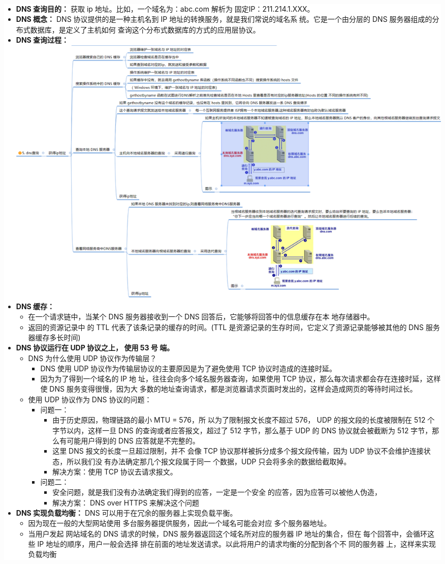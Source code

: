 * **DNS 查询目的：**  获取 ip 地址。比如，一个域名为：abc.com 解析为 固定IP：211.214.1.XXX。
* **DNS 概念：** DNS 协议提供的是一种主机名到 IP 地址的转换服务，就是我们常说的域名系 统。它是一个由分层的 DNS 服务器组成的分 布式数据库，是定义了主机如何 查询这个分布式数据库的方式的应用层协议。
* **DNS 查询过程：** ![](../images/http-2.png)
* **DNS 缓存：**
  * 在一个请求链中，当某个 DNS 服务器接收到一个 DNS 回答后，它能够将回答中的信息缓存在本 地存储器中。
  * 返回的资源记录中 的 TTL 代表了该条记录的缓存的时间。(TTL 是资源记录的生存时间，它定义了资源记录能够被其他的 DNS 服务 器缓存多长时间)
* **DNS 协议运行在 UDP 协议之上， 使用 53 号 端。**
  * DNS 为什么使用 UDP 协议作为传输层？
    * DNS 使用 UDP 协议作为传输层协议的主要原因是为了避免使用 TCP 协议时造成的连接时延。 
    * 因为为了得到一个域名的 IP 地 址，往往会向多个域名服务器查询，如果使用 TCP 协议，那么每次请求都会存在连接时延，这样使 DNS 服务变得很慢，因为大 多数的地址查询请求，都是浏览器请求页面时发出的，这样会造成网页的等待时间过长。 
  * 使用 UDP 协议作为 DNS 协议的问题：
    * 问题一：
      * 由于历史原因，物理链路的最小 MTU = 576，所 以为了限制报文长度不超过 576， UDP 的报文段的长度被限制在 512 个字节以内，这样一旦 DNS 的查询或者应答报文，超过了 512 字节，那么基于 UDP 的 DNS 协议就会被截断为 512 字节，那么有可能用户得到的 DNS 应答就是不完整的。
      * 这里 DNS 报文的长度一旦超过限制，并不 会像 TCP 协议那样被拆分成多个报文段传输，因为 UDP 协议不会维护连接状态，所以我们没 有办法确定那几个报文段属于同一 个数据，UDP 只会将多余的数据给截取掉。
      * 解决方案：使用 TCP 协议去请求报文。
    * 问题二：
      * 安全问题，就是我们没有办法确定我们得到的应答，一定是一个安全 的应答，因为应答可以被他人伪造，
      * 解决方案： DNS over HTTPS 来解决这个问题
* **DNS 实现负载均衡：** DNS 可以用于在冗余的服务器上实现负载平衡。
  * 因为现在一般的大型网站使用 多台服务器提供服务，因此一个域名可能会对应 多个服务器地址。
  * 当用户发起 网站域名的 DNS 请求的时候，DNS 服务器返回这个域名所对应的服务器 IP 地址的集合，但在 每个回答中，会循环这些 IP 地址的顺序，用户一般会选择 排在前面的地址发送请求。以此将用户的请求均衡的分配到各个不 同的服务器 上，这样来实现负载均衡
